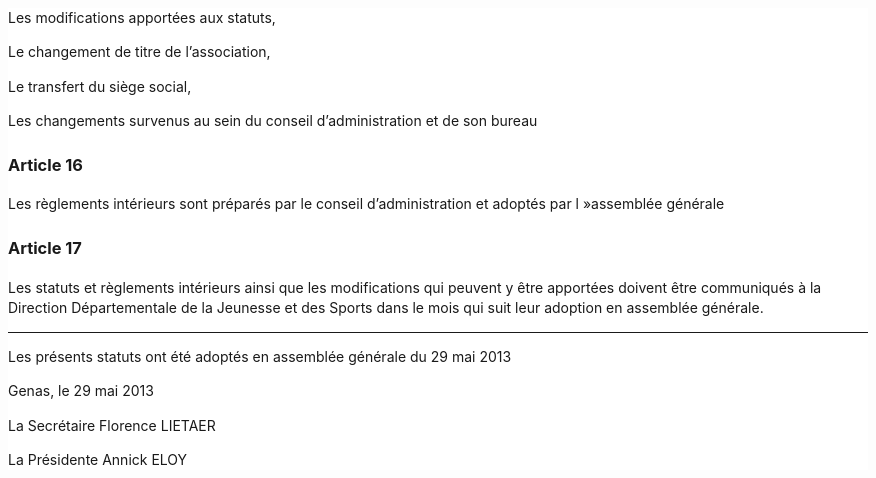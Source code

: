 Les modifications apportées aux statuts,

Le changement de titre de l’association,

Le transfert du siège social,

Les changements survenus au sein du conseil d’administration et de son bureau

### Article 16

Les règlements intérieurs sont préparés par le conseil d’administration et adoptés par l »assemblée générale

### Article 17

Les statuts et règlements intérieurs ainsi que les modifications qui peuvent y être apportées doivent être communiqués à la Direction Départementale de la Jeunesse et des Sports dans le mois qui suit leur adoption en assemblée générale.

---

Les présents statuts ont été adoptés en assemblée générale du 29 mai 2013

Genas, le 29 mai 2013

La Secrétaire 
Florence LIETAER

La Présidente
Annick ELOY
